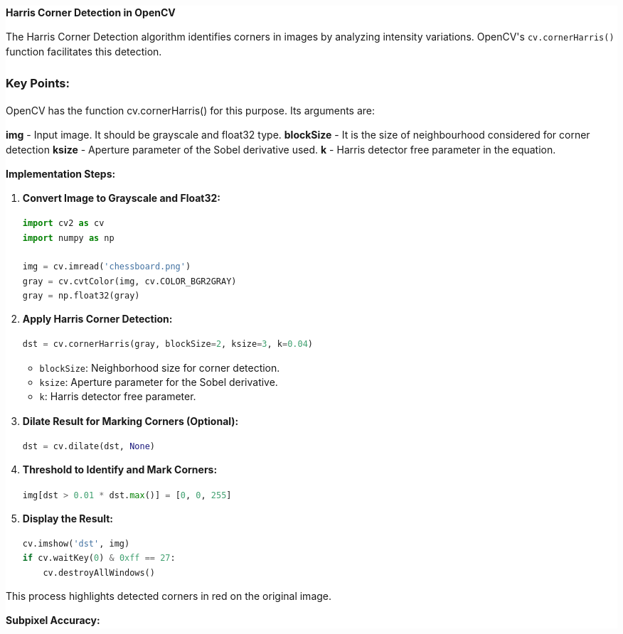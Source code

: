 
**Harris Corner Detection in OpenCV**

The Harris Corner Detection algorithm identifies corners in images by analyzing intensity variations. OpenCV's `cv.cornerHarris()` function facilitates this detection.

### Key Points:
OpenCV has the function cv.cornerHarris() for this purpose. Its arguments are:

**img** - Input image. It should be grayscale and float32 type.
**blockSize** - It is the size of neighbourhood considered for corner detection
**ksize** - Aperture parameter of the Sobel derivative used.
**k** - Harris detector free parameter in the equation.

**Implementation Steps:**

1. **Convert Image to Grayscale and Float32:**

   ```python
   import cv2 as cv
   import numpy as np

   img = cv.imread('chessboard.png')
   gray = cv.cvtColor(img, cv.COLOR_BGR2GRAY)
   gray = np.float32(gray)
   ```

2. **Apply Harris Corner Detection:**

   ```python
   dst = cv.cornerHarris(gray, blockSize=2, ksize=3, k=0.04)
   ```

   - `blockSize`: Neighborhood size for corner detection.
   - `ksize`: Aperture parameter for the Sobel derivative.
   - `k`: Harris detector free parameter.

3. **Dilate Result for Marking Corners (Optional):**

   ```python
   dst = cv.dilate(dst, None)
   ```

4. **Threshold to Identify and Mark Corners:**

   ```python
   img[dst > 0.01 * dst.max()] = [0, 0, 255]
   ```

5. **Display the Result:**

   ```python
   cv.imshow('dst', img)
   if cv.waitKey(0) & 0xff == 27:
       cv.destroyAllWindows()
   ```

This process highlights detected corners in red on the original image.

**Subpixel Accuracy:**
